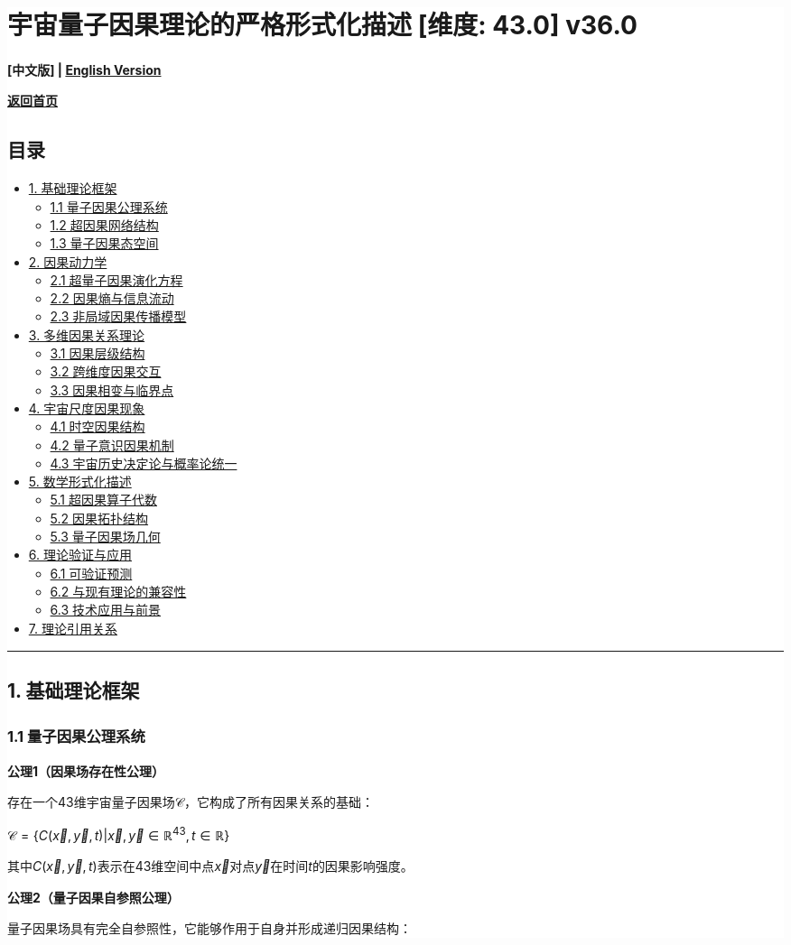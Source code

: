 # 宇宙量子因果理论的严格形式化描述 [维度: 43.0] v36.0

**[中文版] | [English Version](formal_theory_universal_quantum_causality_en.md)**

**[返回首页](../README.md)**

## 目录

- [1. 基础理论框架](#1-基础理论框架)
  - [1.1 量子因果公理系统](#11-量子因果公理系统)
  - [1.2 超因果网络结构](#12-超因果网络结构)
  - [1.3 量子因果态空间](#13-量子因果态空间)
- [2. 因果动力学](#2-因果动力学)
  - [2.1 超量子因果演化方程](#21-超量子因果演化方程)
  - [2.2 因果熵与信息流动](#22-因果熵与信息流动)
  - [2.3 非局域因果传播模型](#23-非局域因果传播模型)
- [3. 多维因果关系理论](#3-多维因果关系理论)
  - [3.1 因果层级结构](#31-因果层级结构)
  - [3.2 跨维度因果交互](#32-跨维度因果交互)
  - [3.3 因果相变与临界点](#33-因果相变与临界点)
- [4. 宇宙尺度因果现象](#4-宇宙尺度因果现象)
  - [4.1 时空因果结构](#41-时空因果结构)
  - [4.2 量子意识因果机制](#42-量子意识因果机制)
  - [4.3 宇宙历史决定论与概率论统一](#43-宇宙历史决定论与概率论统一)
- [5. 数学形式化描述](#5-数学形式化描述)
  - [5.1 超因果算子代数](#51-超因果算子代数)
  - [5.2 因果拓扑结构](#52-因果拓扑结构)
  - [5.3 量子因果场几何](#53-量子因果场几何)
- [6. 理论验证与应用](#6-理论验证与应用)
  - [6.1 可验证预测](#61-可验证预测)
  - [6.2 与现有理论的兼容性](#62-与现有理论的兼容性)
  - [6.3 技术应用与前景](#63-技术应用与前景)
- [7. 理论引用关系](#7-理论引用关系)

---

## 1. 基础理论框架

### 1.1 量子因果公理系统

**公理1（因果场存在性公理）**

存在一个43维宇宙量子因果场$`\mathcal{C}`$，它构成了所有因果关系的基础：

$`\mathcal{C} = \{C(\vec{x}, \vec{y}, t) | \vec{x}, \vec{y} \in \mathbb{R}^{43}, t \in \mathbb{R}\}`$

其中$`C(\vec{x}, \vec{y}, t)`$表示在43维空间中点$`\vec{x}`$对点$`\vec{y}`$在时间$`t`$的因果影响强度。

**公理2（量子因果自参照公理）**

量子因果场具有完全自参照性，它能够作用于自身并形成递归因果结构：
